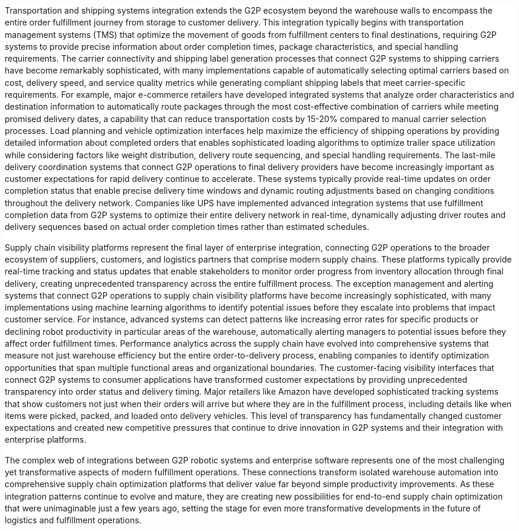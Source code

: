 Transportation and shipping systems integration extends the G2P ecosystem beyond the warehouse walls to encompass the entire order fulfillment journey from storage to customer delivery. This integration typically begins with transportation management systems (TMS) that optimize the movement of goods from fulfillment centers to final destinations, requiring G2P systems to provide precise information about order completion times, package characteristics, and special handling requirements. The carrier connectivity and shipping label generation processes that connect G2P systems to shipping carriers have become remarkably sophisticated, with many implementations capable of automatically selecting optimal carriers based on cost, delivery speed, and service quality metrics while generating compliant shipping labels that meet carrier-specific requirements. For example, major e-commerce retailers have developed integrated systems that analyze order characteristics and destination information to automatically route packages through the most cost-effective combination of carriers while meeting promised delivery dates, a capability that can reduce transportation costs by 15-20% compared to manual carrier selection processes. Load planning and vehicle optimization interfaces help maximize the efficiency of shipping operations by providing detailed information about completed orders that enables sophisticated loading algorithms to optimize trailer space utilization while considering factors like weight distribution, delivery route sequencing, and special handling requirements. The last-mile delivery coordination systems that connect G2P operations to final delivery providers have become increasingly important as customer expectations for rapid delivery continue to accelerate. These systems typically provide real-time updates on order completion status that enable precise delivery time windows and dynamic routing adjustments based on changing conditions throughout the delivery network. Companies like UPS have implemented advanced integration systems that use fulfillment completion data from G2P systems to optimize their entire delivery network in real-time, dynamically adjusting driver routes and delivery sequences based on actual order completion times rather than estimated schedules.

Supply chain visibility platforms represent the final layer of enterprise integration, connecting G2P operations to the broader ecosystem of suppliers, customers, and logistics partners that comprise modern supply chains. These platforms typically provide real-time tracking and status updates that enable stakeholders to monitor order progress from inventory allocation through final delivery, creating unprecedented transparency across the entire fulfillment process. The exception management and alerting systems that connect G2P operations to supply chain visibility platforms have become increasingly sophisticated, with many implementations using machine learning algorithms to identify potential issues before they escalate into problems that impact customer service. For instance, advanced systems can detect patterns like increasing error rates for specific products or declining robot productivity in particular areas of the warehouse, automatically alerting managers to potential issues before they affect order fulfillment times. Performance analytics across the supply chain have evolved into comprehensive systems that measure not just warehouse efficiency but the entire order-to-delivery process, enabling companies to identify optimization opportunities that span multiple functional areas and organizational boundaries. The customer-facing visibility interfaces that connect G2P systems to consumer applications have transformed customer expectations by providing unprecedented transparency into order status and delivery timing. Major retailers like Amazon have developed sophisticated tracking systems that show customers not just when their orders will arrive but where they are in the fulfillment process, including details like when items were picked, packed, and loaded onto delivery vehicles. This level of transparency has fundamentally changed customer expectations and created new competitive pressures that continue to drive innovation in G2P systems and their integration with enterprise platforms.

The complex web of integrations between G2P robotic systems and enterprise software represents one of the most challenging yet transformative aspects of modern fulfillment operations. These connections transform isolated warehouse automation into comprehensive supply chain optimization platforms that deliver value far beyond simple productivity improvements. As these integration patterns continue to evolve and mature, they are creating new possibilities for end-to-end supply chain optimization that were unimaginable just a few years ago, setting the stage for even more transformative developments in the future of logistics and fulfillment operations.
